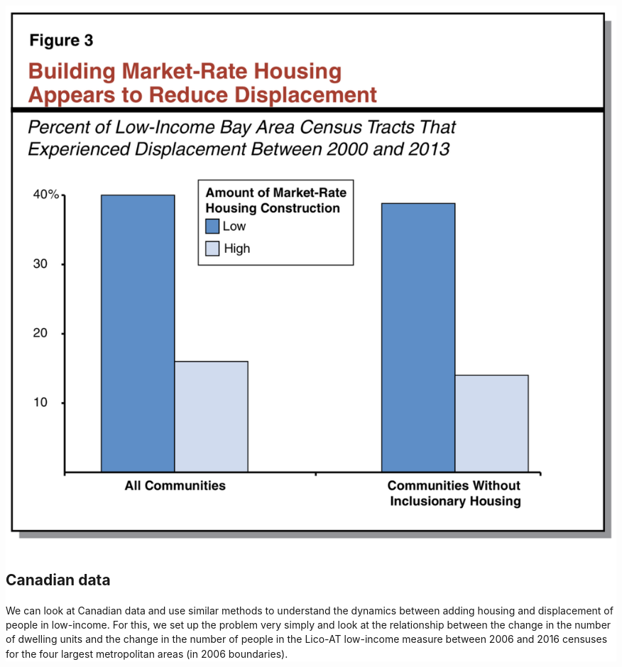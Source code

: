 ![](images/lao_bay_area.png)

## Canadian data
We can look at Canadian data and use similar methods to understand the dynamics between adding housing and displacement of people in low-income. For this, we set up the problem very simply and look at the relationship between the change in the number of dwelling units and the change in the number of people in the Lico-AT low-income measure between 2006 and 2016 censuses for the four largest metropolitan areas (in 2006 boundaries).
